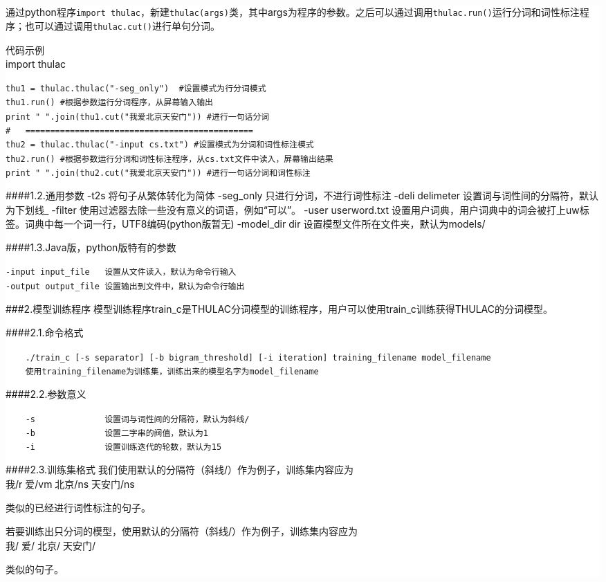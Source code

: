  通过python程序`import thulac`，新建`thulac(args)`类，其中args为程序的参数。之后可以通过调用`thulac.run()`运行分词和词性标注程序；也可以通过调用`thulac.cut()`进行单句分词。

 代码示例
 ​	
 	import thulac

 	thu1 = thulac.thulac("-seg_only")  #设置模式为行分词模式
 	thu1.run() #根据参数运行分词程序，从屏幕输入输出
 	print " ".join(thu1.cut("我爱北京天安门")) #进行一句话分词
 	#	==============================================
 	thu2 = thulac.thulac("-input cs.txt") #设置模式为分词和词性标注模式
 	thu2.run() #根据参数运行分词和词性标注程序，从cs.txt文件中读入，屏幕输出结果
 	print " ".join(thu2.cut("我爱北京天安门")) #进行一句话分词和词性标注


####1.2.通用参数
	-t2s			    将句子从繁体转化为简体
	-seg_only		    只进行分词，不进行词性标注
	-deli delimeter		设置词与词性间的分隔符，默认为下划线_
	-filter				使用过滤器去除一些没有意义的词语，例如“可以”。
	-user userword.txt	设置用户词典，用户词典中的词会被打上uw标签。词典中每一个词一行，UTF8编码(python版暂无)
	-model_dir dir		设置模型文件所在文件夹，默认为models/

####1.3.Java版，python版特有的参数

	-input input_file	设置从文件读入，默认为命令行输入
	-output output_file	设置输出到文件中，默认为命令行输出


###2.模型训练程序
模型训练程序train_c是THULAC分词模型的训练程序，用户可以使用train_c训练获得THULAC的分词模型。

####2.1.命令格式

		./train_c [-s separator] [-b bigram_threshold] [-i iteration] training_filename model_filename   
		使用training_filename为训练集，训练出来的模型名字为model_filename

####2.2.参数意义

		-s 				设置词与词性间的分隔符，默认为斜线/
		-b				设置二字串的阀值，默认为1
		-i				设置训练迭代的轮数，默认为15

####2.3.训练集格式
我们使用默认的分隔符（斜线/）作为例子，训练集内容应为
​		
		我/r 爱/vm 北京/ns 天安门/ns

类似的已经进行词性标注的句子。

若要训练出只分词的模型，使用默认的分隔符（斜线/）作为例子，训练集内容应为
​		
		我/ 爱/ 北京/ 天安门/ 

类似的句子。	
